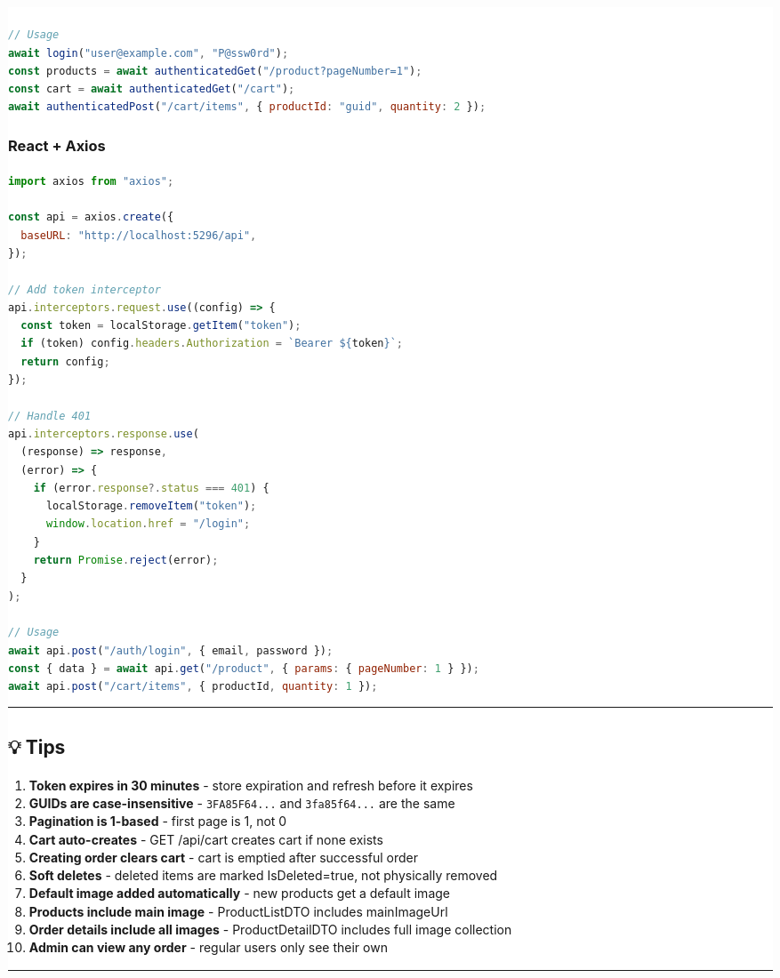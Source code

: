 ```javascript

// Usage
await login("user@example.com", "P@ssw0rd");
const products = await authenticatedGet("/product?pageNumber=1");
const cart = await authenticatedGet("/cart");
await authenticatedPost("/cart/items", { productId: "guid", quantity: 2 });
```

### React + Axios

```javascript
import axios from "axios";

const api = axios.create({
  baseURL: "http://localhost:5296/api",
});

// Add token interceptor
api.interceptors.request.use((config) => {
  const token = localStorage.getItem("token");
  if (token) config.headers.Authorization = `Bearer ${token}`;
  return config;
});

// Handle 401
api.interceptors.response.use(
  (response) => response,
  (error) => {
    if (error.response?.status === 401) {
      localStorage.removeItem("token");
      window.location.href = "/login";
    }
    return Promise.reject(error);
  }
);

// Usage
await api.post("/auth/login", { email, password });
const { data } = await api.get("/product", { params: { pageNumber: 1 } });
await api.post("/cart/items", { productId, quantity: 1 });
```

---

## 💡 Tips

1. **Token expires in 30 minutes** - store expiration and refresh before it expires
2. **GUIDs are case-insensitive** - `3FA85F64...` and `3fa85f64...` are the same
3. **Pagination is 1-based** - first page is 1, not 0
4. **Cart auto-creates** - GET /api/cart creates cart if none exists
5. **Creating order clears cart** - cart is emptied after successful order
6. **Soft deletes** - deleted items are marked IsDeleted=true, not physically removed
7. **Default image added automatically** - new products get a default image
8. **Products include main image** - ProductListDTO includes mainImageUrl
9. **Order details include all images** - ProductDetailDTO includes full image collection
10. **Admin can view any order** - regular users only see their own

---